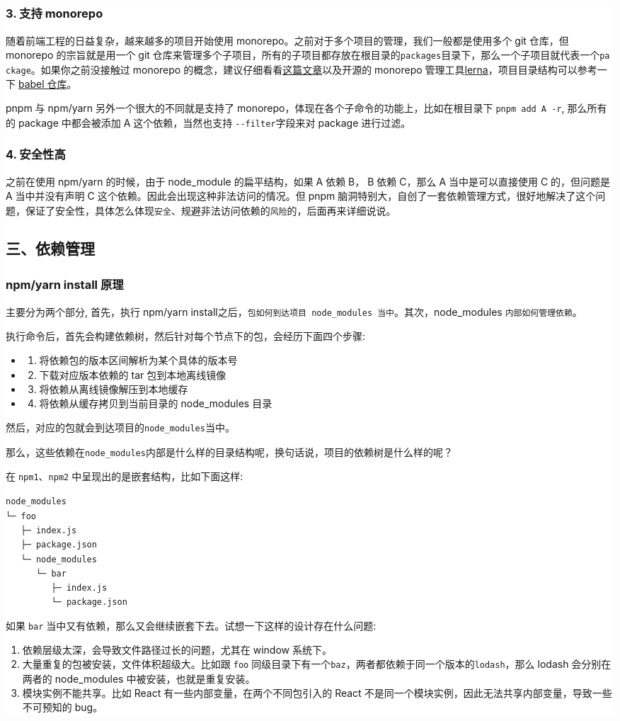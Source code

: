 ### 3. 支持 monorepo

随着前端工程的日益复杂，越来越多的项目开始使用 monorepo。之前对于多个项目的管理，我们一般都是使用多个 git 仓库，但 monorepo 的宗旨就是用一个 git 仓库来管理多个子项目，所有的子项目都存放在根目录的`packages`目录下，那么一个子项目就代表一个`package`。如果你之前没接触过 monorepo 的概念，建议仔细看看[这篇文章](https://link.juejin.cn?target=https%3A%2F%2Fwww.perforce.com%2Fblog%2Fvcs%2Fwhat-monorepo "https://www.perforce.com/blog/vcs/what-monorepo")以及开源的 monorepo 管理工具[lerna](https://link.juejin.cn?target=https%3A%2F%2Fgithub.com%2Flerna%2Flerna%23readme "https://github.com/lerna/lerna#readme")，项目目录结构可以参考一下 [babel 仓库](https://link.juejin.cn?target=https%3A%2F%2Fgithub.com%2Fbabel%2Fbabel "https://github.com/babel/babel")。

pnpm 与 npm/yarn 另外一个很大的不同就是支持了 monorepo，体现在各个子命令的功能上，比如在根目录下 `pnpm add A -r`, 那么所有的 package 中都会被添加 A 这个依赖，当然也支持 `--filter`字段来对 package 进行过滤。

### 4. 安全性高

之前在使用 npm/yarn 的时候，由于 node_module 的扁平结构，如果 A 依赖 B， B 依赖 C，那么 A 当中是可以直接使用 C 的，但问题是 A 当中并没有声明 C 这个依赖。因此会出现这种非法访问的情况。但 pnpm 脑洞特别大，自创了一套依赖管理方式，很好地解决了这个问题，保证了安全性，具体怎么体现`安全`、规避非法访问依赖的`风险`的，后面再来详细说说。

## 三、依赖管理

### npm/yarn install 原理

主要分为两个部分, 首先，执行 npm/yarn install之后，`包如何到达项目 node_modules 当中`。其次，node_modules `内部如何管理依赖`。

执行命令后，首先会构建依赖树，然后针对每个节点下的包，会经历下面四个步骤:

-   1.  将依赖包的版本区间解析为某个具体的版本号
-   2.  下载对应版本依赖的 tar 包到本地离线镜像
-   3.  将依赖从离线镜像解压到本地缓存
-   4.  将依赖从缓存拷贝到当前目录的 node_modules 目录

然后，对应的包就会到达项目的`node_modules`当中。

那么，这些依赖在`node_modules`内部是什么样的目录结构呢，换句话说，项目的依赖树是什么样的呢？

在 `npm1`、`npm2` 中呈现出的是嵌套结构，比如下面这样:

```
node_modules
└─ foo
   ├─ index.js
   ├─ package.json
   └─ node_modules
      └─ bar
         ├─ index.js
         └─ package.json

```

如果 `bar` 当中又有依赖，那么又会继续嵌套下去。试想一下这样的设计存在什么问题:

1.  依赖层级太深，会导致文件路径过长的问题，尤其在 window 系统下。
1.  大量重复的包被安装，文件体积超级大。比如跟 `foo` 同级目录下有一个`baz`，两者都依赖于同一个版本的`lodash`，那么 lodash 会分别在两者的 node_modules 中被安装，也就是重复安装。
1.  模块实例不能共享。比如 React 有一些内部变量，在两个不同包引入的 React 不是同一个模块实例，因此无法共享内部变量，导致一些不可预知的 bug。
